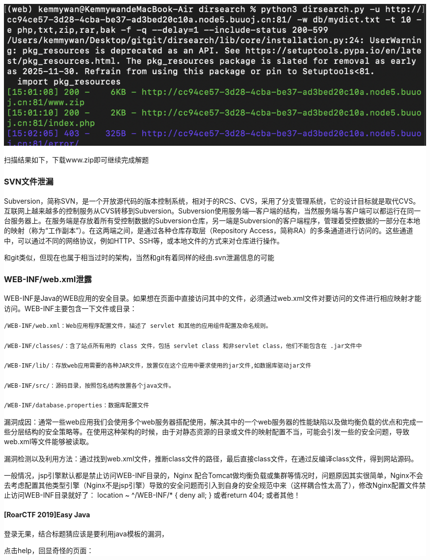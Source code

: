 ![alt text](image-2.png)

扫描结果如下，下载www.zip即可继续完成解题

### SVN文件泄漏

Subversion，简称SVN，是一个开放源代码的版本控制系统，相对于的RCS、CVS，采用了分支管理系统，它的设计目标就是取代CVS。互联网上越来越多的控制服务从CVS转移到Subversion。Subversion使用服务端—客户端的结构，当然服务端与客户端可以都运行在同一台服务器上。在服务端是存放着所有受控制数据的Subversion仓库，另一端是Subversion的客户端程序，管理着受控数据的一部分在本地的映射（称为“工作副本”）。在这两端之间，是通过各种仓库存取层（Repository Access，简称RA）的多条通道进行访问的。这些通道中，可以通过不同的网络协议，例如HTTP、SSH等，或本地文件的方式来对仓库进行操作。

和git类似，但现在也属于相当过时的架构，当然和git有着同样的经由.svn泄漏信息的可能

### WEB-INF/web.xml泄露

WEB-INF是Java的WEB应用的安全目录。如果想在页面中直接访问其中的文件，必须通过web.xml文件对要访问的文件进行相应映射才能访问。WEB-INF主要包含一下文件或目录：

    /WEB-INF/web.xml：Web应用程序配置文件，描述了 servlet 和其他的应用组件配置及命名规则。

    /WEB-INF/classes/：含了站点所有用的 class 文件，包括 servlet class 和非servlet class，他们不能包含在 .jar文件中

    /WEB-INF/lib/：存放web应用需要的各种JAR文件，放置仅在这个应用中要求使用的jar文件,如数据库驱动jar文件

    /WEB-INF/src/：源码目录，按照包名结构放置各个java文件。

    /WEB-INF/database.properties：数据库配置文件

漏洞成因：通常一些web应用我们会使用多个web服务器搭配使用，解决其中的一个web服务器的性能缺陷以及做均衡负载的优点和完成一些分层结构的安全策略等。在使用这种架构的时候，由于对静态资源的目录或文件的映射配置不当，可能会引发一些的安全问题，导致web.xml等文件能够被读取。

漏洞检测以及利用方法：通过找到web.xml文件，推断class文件的路径，最后直接class文件，在通过反编译class文件，得到网站源码。

一般情况，jsp引擎默认都是禁止访问WEB-INF目录的，Nginx 配合Tomcat做均衡负载或集群等情况时，问题原因其实很简单，Nginx不会去考虑配置其他类型引擎（Nginx不是jsp引擎）导致的安全问题而引入到自身的安全规范中来（这样耦合性太高了），修改Nginx配置文件禁止访问WEB-INF目录就好了： location ~ ^/WEB-INF/* { deny all; } 或者return 404; 或者其他！

#### [RoarCTF 2019]Easy Java

登录无果，结合标题猜应该是要利用java模板的漏洞，

点击help，回显奇怪的页面：
